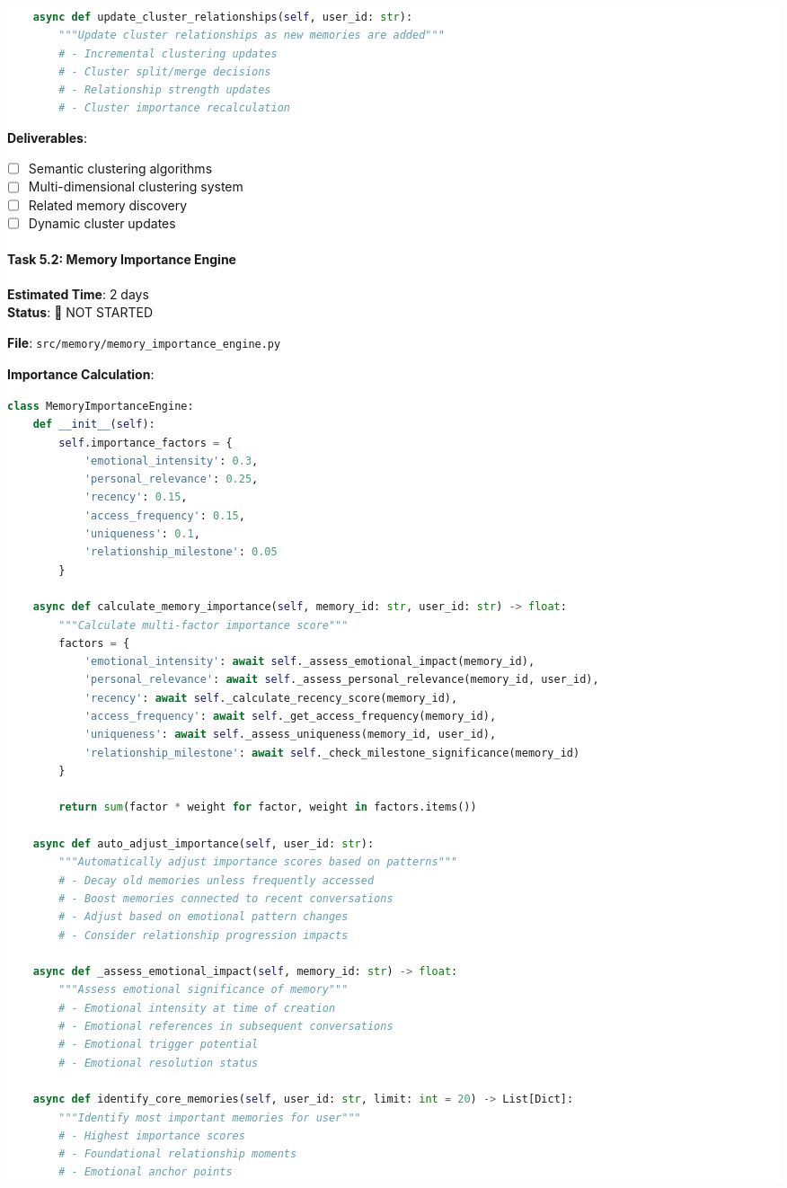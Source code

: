 ```python
    async def update_cluster_relationships(self, user_id: str):
        """Update cluster relationships as new memories are added"""
        # - Incremental clustering updates
        # - Cluster split/merge decisions
        # - Relationship strength updates
        # - Cluster importance recalculation
```

**Deliverables**:
- [ ] Semantic clustering algorithms
- [ ] Multi-dimensional clustering system
- [ ] Related memory discovery
- [ ] Dynamic cluster updates

#### Task 5.2: Memory Importance Engine
**Estimated Time**: 2 days  
**Status**: 🔴 NOT STARTED

**File**: `src/memory/memory_importance_engine.py`

**Importance Calculation**:
```python
class MemoryImportanceEngine:
    def __init__(self):
        self.importance_factors = {
            'emotional_intensity': 0.3,
            'personal_relevance': 0.25,
            'recency': 0.15,
            'access_frequency': 0.15,
            'uniqueness': 0.1,
            'relationship_milestone': 0.05
        }
    
    async def calculate_memory_importance(self, memory_id: str, user_id: str) -> float:
        """Calculate multi-factor importance score"""
        factors = {
            'emotional_intensity': await self._assess_emotional_impact(memory_id),
            'personal_relevance': await self._assess_personal_relevance(memory_id, user_id),
            'recency': await self._calculate_recency_score(memory_id),
            'access_frequency': await self._get_access_frequency(memory_id),
            'uniqueness': await self._assess_uniqueness(memory_id, user_id),
            'relationship_milestone': await self._check_milestone_significance(memory_id)
        }
        
        return sum(factor * weight for factor, weight in factors.items())
    
    async def auto_adjust_importance(self, user_id: str):
        """Automatically adjust importance scores based on patterns"""
        # - Decay old memories unless frequently accessed
        # - Boost memories connected to recent conversations
        # - Adjust based on emotional pattern changes
        # - Consider relationship progression impacts
        
    async def _assess_emotional_impact(self, memory_id: str) -> float:
        """Assess emotional significance of memory"""
        # - Emotional intensity at time of creation
        # - Emotional references in subsequent conversations
        # - Emotional trigger potential
        # - Emotional resolution status
        
    async def identify_core_memories(self, user_id: str, limit: int = 20) -> List[Dict]:
        """Identify most important memories for user"""
        # - Highest importance scores
        # - Foundational relationship moments
        # - Emotional anchor points
```